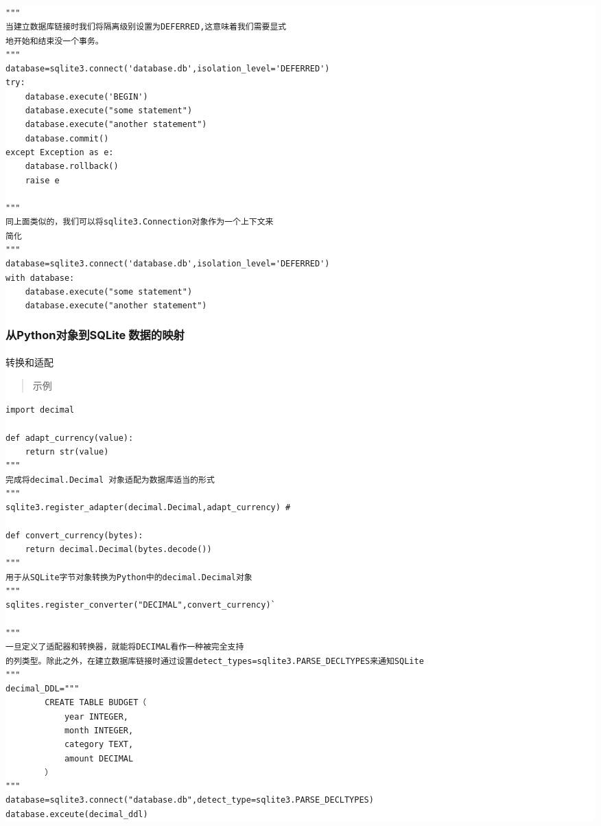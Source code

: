     """
    当建立数据库链接时我们将隔离级别设置为DEFERRED,这意味着我们需要显式
    地开始和结束没一个事务。
    """
    database=sqlite3.connect('database.db',isolation_level='DEFERRED')
    try:
        database.execute('BEGIN')
        database.execute("some statement")
        database.execute("another statement")
        database.commit()
    except Exception as e:
        database.rollback()
        raise e

    """
    同上面类似的，我们可以将sqlite3.Connection对象作为一个上下文来
    简化
    """
    database=sqlite3.connect('database.db',isolation_level='DEFERRED')
    with database:
        database.execute("some statement")
        database.execute("another statement")

### 从Python对象到SQLite 数据的映射
转换和适配
> 示例

    import decimal

    def adapt_currency(value):
        return str(value)
    """
    完成将decimal.Decimal 对象适配为数据库适当的形式
    """
    sqlite3.register_adapter(decimal.Decimal,adapt_currency) #

    def convert_currency(bytes):
        return decimal.Decimal(bytes.decode())
    """
    用于从SQLite字节对象转换为Python中的decimal.Decimal对象
    """
    sqlites.register_converter("DECIMAL",convert_currency)`

    """
    一旦定义了适配器和转换器，就能将DECIMAL看作一种被完全支持
    的列类型。除此之外，在建立数据库链接时通过设置detect_types=sqlite3.PARSE_DECLTYPES来通知SQLite
    """
    decimal_DDL="""
            CREATE TABLE BUDGET（
                year INTEGER,
                month INTEGER,
                category TEXT,
                amount DECIMAL
            ）
    """
    database=sqlite3.connect("database.db",detect_type=sqlite3.PARSE_DECLTYPES)
    database.exceute(decimal_ddl)
